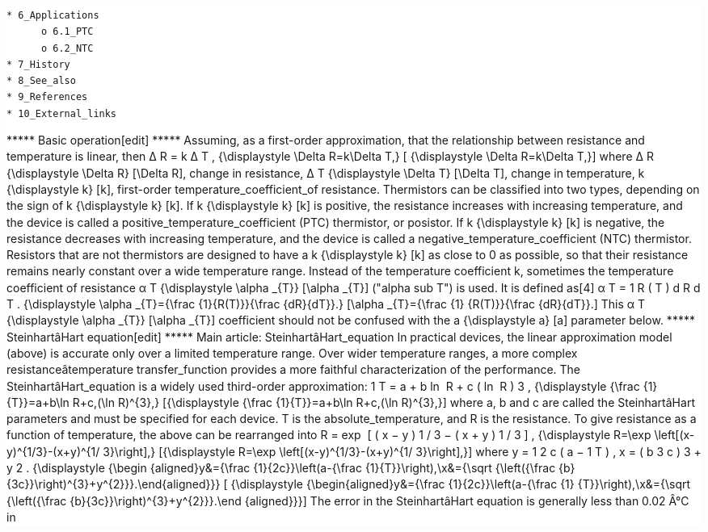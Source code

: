     * 6_Applications
          o 6.1_PTC
          o 6.2_NTC
    * 7_History
    * 8_See_also
    * 9_References
    * 10_External_links
***** Basic operation[edit] *****
Assuming, as a first-order approximation, that the relationship between
resistance and temperature is linear, then
         &#x0394; R = k &#x0394; T ,   {\displaystyle \Delta R=k\Delta T,}  [
      {\displaystyle \Delta R=k\Delta T,}]
where
         &#x0394; R   {\displaystyle \Delta R}  [\Delta R], change in
      resistance,
         &#x0394; T   {\displaystyle \Delta T}  [\Delta T], change in
      temperature,
         k   {\displaystyle k}  [k], first-order temperature_coefficient_of
      resistance.
Thermistors can be classified into two types, depending on the sign of     k
{\displaystyle k}  [k]. If     k   {\displaystyle k}  [k] is positive, the
resistance increases with increasing temperature, and the device is called a
positive_temperature_coefficient (PTC) thermistor, or posistor. If     k
{\displaystyle k}  [k] is negative, the resistance decreases with increasing
temperature, and the device is called a negative_temperature_coefficient (NTC)
thermistor. Resistors that are not thermistors are designed to have a     k
{\displaystyle k}  [k] as close to 0 as possible, so that their resistance
remains nearly constant over a wide temperature range.
Instead of the temperature coefficient k, sometimes the temperature coefficient
of resistance      &#x03B1;  T     {\displaystyle \alpha _{T}}  [\alpha _{T}]
("alpha sub T") is used. It is defined as[4]
          &#x03B1;  T   =   1  R ( T )       d R   d T    .   {\displaystyle
      \alpha _{T}={\frac {1}{R(T)}}{\frac {dR}{dT}}.}  [\alpha _{T}={\frac  {1}
      {R(T)}}{\frac  {dR}{dT}}.]
This      &#x03B1;  T     {\displaystyle \alpha _{T}}  [\alpha _{T}]
coefficient should not be confused with the     a   {\displaystyle a}  [a]
parameter below.
***** SteinhartâHart equation[edit] *****
Main article: SteinhartâHart_equation
In practical devices, the linear approximation model (above) is accurate only
over a limited temperature range. Over wider temperature ranges, a more complex
resistanceâtemperature transfer_function provides a more faithful
characterization of the performance. The SteinhartâHart_equation is a widely
used third-order approximation:
           1 T   = a + b ln &#x2061; R + c  ( ln &#x2061; R  )  3   ,
      {\displaystyle {\frac {1}{T}}=a+b\ln R+c\,(\ln R)^{3},}  [{\displaystyle
      {\frac {1}{T}}=a+b\ln R+c\,(\ln R)^{3},}]
where a, b and c are called the SteinhartâHart parameters and must be
specified for each device. T is the absolute_temperature, and R is the
resistance. To give resistance as a function of temperature, the above can be
rearranged into
         R = exp &#x2061;  [  ( x &#x2212; y  )  1  /  3   &#x2212; ( x + y  )
      1  /  3    ]  ,   {\displaystyle R=\exp \left[(x-y)^{1/3}-(x+y)^{1/
      3}\right],}  [{\displaystyle R=\exp \left[(x-y)^{1/3}-(x+y)^{1/
      3}\right],}]
where
             y    =   1  2 c     (  a &#x2212;   1 T    )  ,     x    =
      (   b  3 c    )   3   +  y  2     .       {\displaystyle {\begin
      {aligned}y&={\frac {1}{2c}}\left(a-{\frac {1}{T}}\right),\\x&={\sqrt
      {\left({\frac {b}{3c}}\right)^{3}+y^{2}}}.\end{aligned}}}  [
      {\displaystyle {\begin{aligned}y&={\frac {1}{2c}}\left(a-{\frac {1}
      {T}}\right),\\x&={\sqrt {\left({\frac {b}{3c}}\right)^{3}+y^{2}}}.\end
      {aligned}}}]
The error in the SteinhartâHart equation is generally less than 0.02 Â°C in